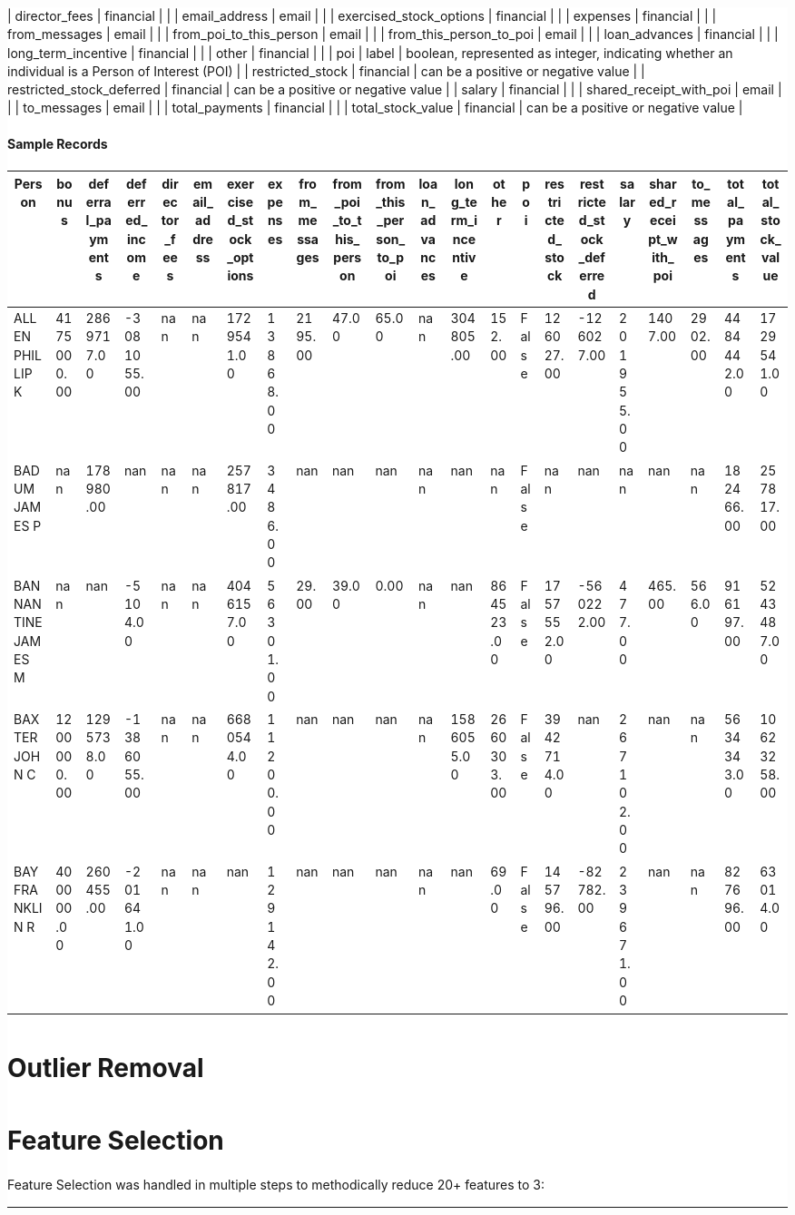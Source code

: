 | director_fees             | financial    |                                                                                                 |
| email_address             | email        |                                                                                                 |
| exercised_stock_options   | financial    |                                                                                                 |
| expenses                  | financial    |                                                                                                 |
| from_messages             | email        |                                                                                                 |
| from_poi_to_this_person   | email        |                                                                                                 |
| from_this_person_to_poi   | email        |                                                                                                 |
| loan_advances             | financial    |                                                                                                 |
| long_term_incentive       | financial    |                                                                                                 |
| other                     | financial    |                                                                                                 |
| poi                       | label        | boolean, represented as integer, indicating whether an individual is a Person of Interest (POI) |
| restricted_stock          | financial    | can be a positive or negative value                                                             |
| restricted_stock_deferred | financial    | can be a positive or negative value                                                             |
| salary                    | financial    |                                                                                                 |
| shared_receipt_with_poi   | email        |                                                                                                 |
| to_messages               | email        |                                                                                                 |
| total_payments            | financial    |                                                                                                 |
| total_stock_value         | financial    | can be a positive or negative value                                                             |


#### Sample Records
| Person             | bonus      | deferral_payments | deferred_income | director_fees | email_address | exercised_stock_options | expenses  | from_messages | from_poi_to_this_person | from_this_person_to_poi | loan_advances | long_term_incentive | other      | poi   | restricted_stock | restricted_stock_deferred | salary    | shared_receipt_with_poi | to_messages | total_payments | total_stock_value |
| ------------------ | ---------- | ----------------- | --------------- | ------------- | ------------- | ----------------------- | --------- | ------------- | ----------------------- | ----------------------- | ------------- | ------------------- | ---------- | ----- | ---------------- | ------------------------- | --------- | ----------------------- | ----------- | -------------- | ----------------- |
| ALLEN PHILLIP K    | 4175000.00 | 2869717.00        | -3081055.00     | nan           | nan           | 1729541.00              | 13868.00  | 2195.00       | 47.00                   | 65.00                   | nan           | 304805.00           | 152.00     | False | 126027.00        | -126027.00                | 201955.00 | 1407.00                 | 2902.00     | 4484442.00     | 1729541.00        |
| BADUM JAMES P      | nan        | 178980.00         | nan             | nan           | nan           | 257817.00               | 3486.00   | nan           | nan                     | nan                     | nan           | nan                 | nan        | False | nan              | nan                       | nan       | nan                     | nan         | 182466.00      | 257817.00         |
| BANNANTINE JAMES M | nan        | nan               | -5104.00        | nan           | nan           | 4046157.00              | 56301.00  | 29.00         | 39.00                   | 0.00                    | nan           | nan                 | 864523.00  | False | 1757552.00       | -560222.00                | 477.00    | 465.00                  | 566.00      | 916197.00      | 5243487.00        |
| BAXTER JOHN C      | 1200000.00 | 1295738.00        | -1386055.00     | nan           | nan           | 6680544.00              | 11200.00  | nan           | nan                     | nan                     | nan           | 1586055.00          | 2660303.00 | False | 3942714.00       | nan                       | 267102.00 | nan                     | nan         | 5634343.00     | 10623258.00       |
| BAY FRANKLIN R     | 400000.00  | 260455.00         | -201641.00      | nan           | nan           | nan                     | 129142.00 | nan           | nan                     | nan                     | nan           | nan                 | 69.00      | False | 145796.00        | -82782.00                 | 239671.00 | nan                     | nan         | 827696.00      | 63014.00          |

# Outlier Removal

# Feature Selection
Feature Selection was handled in multiple steps to methodically reduce 20+ features to 3:

---